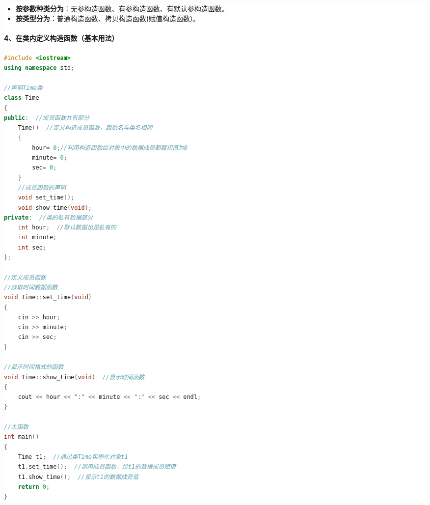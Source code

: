 + **按参数种类分为**：无参构造函数、有参构造函数、有默认参构造函数。
+ **按类型分为**：普通构造函数、拷贝构造函数(赋值构造函数)。

#### 4、在类内定义构造函数（基本用法）
```cpp
#include <iostream>
using namespace std;

//声明Time类 
class Time
{
public:  //成员函数共有部分 
	Time()  //定义构造成员函数，函数名与类名相同 
	{
		hour= 0;//利用构造函数给对象中的数据成员都赋初值为0 
		minute= 0;
		sec= 0;
	}
	//成员函数的声明
	void set_time(); 
	void show_time(void);
private:  //类的私有数据部分 
	int hour;  //默认数据也是私有的 
	int minute;
	int sec; 
};

//定义成员函数
//获取时间数据函数 
void Time::set_time(void)  
{
	cin >> hour;
	cin >> minute;
	cin >> sec;
}

//显示时间格式的函数 
void Time::show_time(void)  //显示时间函数 
{
	cout << hour << ":" << minute << ":" << sec << endl;
}

//主函数 
int main()
{
	Time t1;  //通过类Time实例化对象t1
	t1.set_time();  //调用成员函数，给t1的数据成员赋值
	t1.show_time();  //显示t1的数据成员值 
	return 0;
}
```
